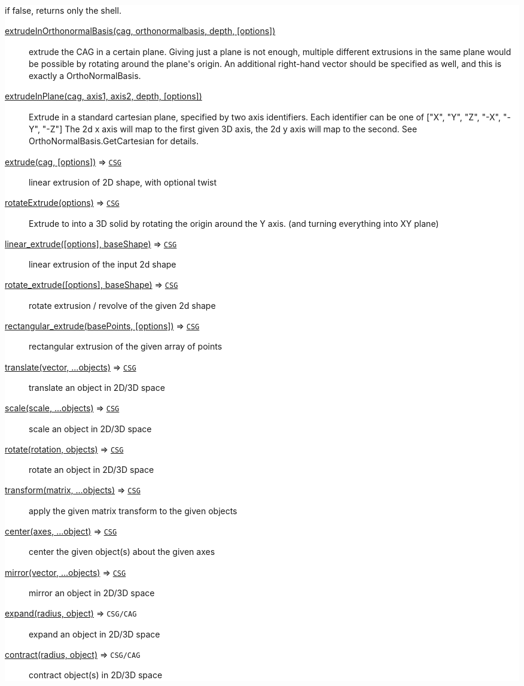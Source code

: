 if false, returns only the shell.</p>
</dd>
<dt><a href="#extrudeInOrthonormalBasis">extrudeInOrthonormalBasis(cag, orthonormalbasis, depth, [options])</a></dt>
<dd><p>extrude the CAG in a certain plane.
Giving just a plane is not enough, multiple different extrusions in the same plane would be possible
by rotating around the plane&#39;s origin. An additional right-hand vector should be specified as well,
and this is exactly a OrthoNormalBasis.</p>
</dd>
<dt><a href="#extrudeInPlane">extrudeInPlane(cag, axis1, axis2, depth, [options])</a></dt>
<dd><p>Extrude in a standard cartesian plane, specified by two axis identifiers. Each identifier can be
one of [&quot;X&quot;, &quot;Y&quot;, &quot;Z&quot;, &quot;-X&quot;, &quot;-Y&quot;, &quot;-Z&quot;]
The 2d x axis will map to the first given 3D axis, the 2d y axis will map to the second.
See OrthoNormalBasis.GetCartesian for details.</p>
</dd>
<dt><a href="#extrude">extrude(cag, [options])</a> ⇒ <code><a href="#CSG">CSG</a></code></dt>
<dd><p>linear extrusion of 2D shape, with optional twist</p>
</dd>
<dt><a href="#rotateExtrude">rotateExtrude(options)</a> ⇒ <code><a href="#CSG">CSG</a></code></dt>
<dd><p>Extrude to into a 3D solid by rotating the origin around the Y axis.
(and turning everything into XY plane)</p>
</dd>
<dt><a href="#linear_extrude">linear_extrude([options], baseShape)</a> ⇒ <code><a href="#CSG">CSG</a></code></dt>
<dd><p>linear extrusion of the input 2d shape</p>
</dd>
<dt><a href="#rotate_extrude">rotate_extrude([options], baseShape)</a> ⇒ <code><a href="#CSG">CSG</a></code></dt>
<dd><p>rotate extrusion / revolve of the given 2d shape</p>
</dd>
<dt><a href="#rectangular_extrude">rectangular_extrude(basePoints, [options])</a> ⇒ <code><a href="#CSG">CSG</a></code></dt>
<dd><p>rectangular extrusion of the given array of points</p>
</dd>
<dt><a href="#translate">translate(vector, ...objects)</a> ⇒ <code><a href="#CSG">CSG</a></code></dt>
<dd><p>translate an object in 2D/3D space</p>
</dd>
<dt><a href="#scale">scale(scale, ...objects)</a> ⇒ <code><a href="#CSG">CSG</a></code></dt>
<dd><p>scale an object in 2D/3D space</p>
</dd>
<dt><a href="#rotate">rotate(rotation, objects)</a> ⇒ <code><a href="#CSG">CSG</a></code></dt>
<dd><p>rotate an object in 2D/3D space</p>
</dd>
<dt><a href="#transform">transform(matrix, ...objects)</a> ⇒ <code><a href="#CSG">CSG</a></code></dt>
<dd><p>apply the given matrix transform to the given objects</p>
</dd>
<dt><a href="#center">center(axes, ...object)</a> ⇒ <code><a href="#CSG">CSG</a></code></dt>
<dd><p>center the given object(s) about the given axes</p>
</dd>
<dt><a href="#mirror">mirror(vector, ...objects)</a> ⇒ <code><a href="#CSG">CSG</a></code></dt>
<dd><p>mirror an object in 2D/3D space</p>
</dd>
<dt><a href="#expand">expand(radius, object)</a> ⇒ <code>CSG/CAG</code></dt>
<dd><p>expand an object in 2D/3D space</p>
</dd>
<dt><a href="#contract">contract(radius, object)</a> ⇒ <code>CSG/CAG</code></dt>
<dd><p>contract object(s) in 2D/3D space</p>
</dd>
